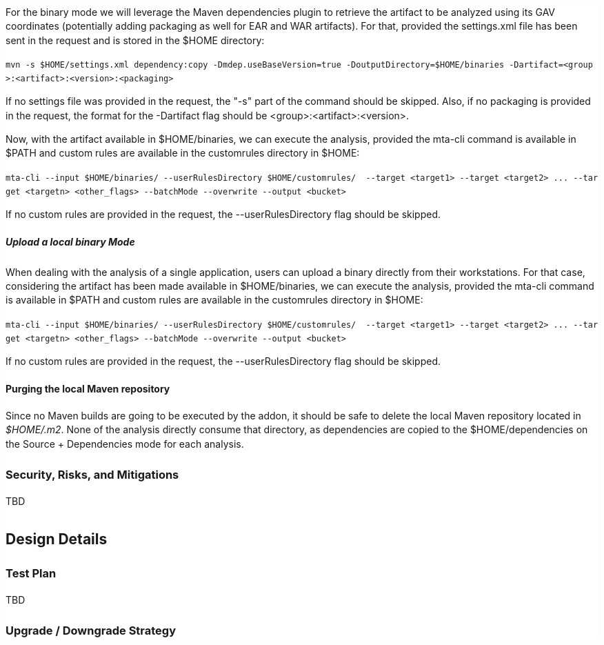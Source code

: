 For the binary mode we will leverage the Maven dependencies plugin to retrieve the artifact to be analyzed using its GAV coordinates (potentially adding packaging as well for EAR and WAR artifacts). For that, provided the settings.xml file has been sent in the request and is stored in the $HOME directory:

```shell
mvn -s $HOME/settings.xml dependency:copy -Dmdep.useBaseVersion=true -DoutputDirectory=$HOME/binaries -Dartifact=<group>:<artifact>:<version>:<packaging>
```

If no settings file was provided in the request, the "-s" part of the command should be skipped. Also, if no packaging is provided in the request, the format for the -Dartifact flag should be \<group>:\<artifact>:\<version>.

Now, with the artifact available in $HOME/binaries, we can execute the analysis, provided the mta-cli command is available in $PATH and custom rules are available in the customrules directory in $HOME:

```shell
mta-cli --input $HOME/binaries/ --userRulesDirectory $HOME/customrules/  --target <target1> --target <target2> ... --target <targetn> <other_flags> --batchMode --overwrite --output <bucket>
```

If no custom rules are provided in the request, the --userRulesDirectory flag should be skipped.

##### Upload a local binary Mode

When dealing with the analysis of a single application, users can upload a binary directly from their workstations. For that case, considering the artifact has been made available in $HOME/binaries, we can execute the analysis, provided the mta-cli command is available in $PATH and custom rules are available in the customrules directory in $HOME:

```shell
mta-cli --input $HOME/binaries/ --userRulesDirectory $HOME/customrules/  --target <target1> --target <target2> ... --target <targetn> <other_flags> --batchMode --overwrite --output <bucket>
```

If no custom rules are provided in the request, the --userRulesDirectory flag should be skipped.

#### Purging the local Maven repository

Since no Maven builds are going to be executed by the addon, it should be safe to delete the local Maven repository located in *$HOME/.m2*. None of the analysis directly consume that directory, as dependencies are copied to the $HOME/dependencies on the Source + Dependencies mode for each analysis.  

### Security, Risks, and Mitigations

TBD

## Design Details

### Test Plan

TBD

### Upgrade / Downgrade Strategy
